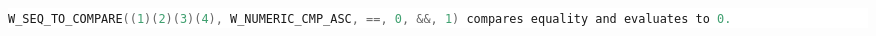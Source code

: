 ```C
W_SEQ_TO_COMPARE((1)(2)(3)(4), W_NUMERIC_CMP_ASC, ==, 0, &&, 1) compares equality and evaluates to 0.
```
